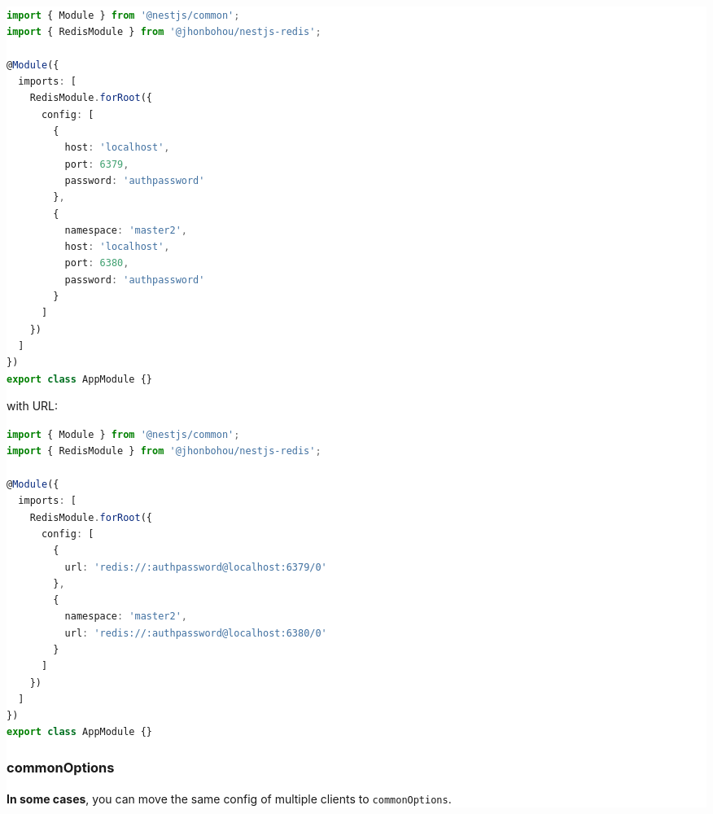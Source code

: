 ```ts
import { Module } from '@nestjs/common';
import { RedisModule } from '@jhonbohou/nestjs-redis';

@Module({
  imports: [
    RedisModule.forRoot({
      config: [
        {
          host: 'localhost',
          port: 6379,
          password: 'authpassword'
        },
        {
          namespace: 'master2',
          host: 'localhost',
          port: 6380,
          password: 'authpassword'
        }
      ]
    })
  ]
})
export class AppModule {}
```

with URL:

```ts
import { Module } from '@nestjs/common';
import { RedisModule } from '@jhonbohou/nestjs-redis';

@Module({
  imports: [
    RedisModule.forRoot({
      config: [
        {
          url: 'redis://:authpassword@localhost:6379/0'
        },
        {
          namespace: 'master2',
          url: 'redis://:authpassword@localhost:6380/0'
        }
      ]
    })
  ]
})
export class AppModule {}
```

### commonOptions

**In some cases**, you can move the same config of multiple clients to `commonOptions`.
